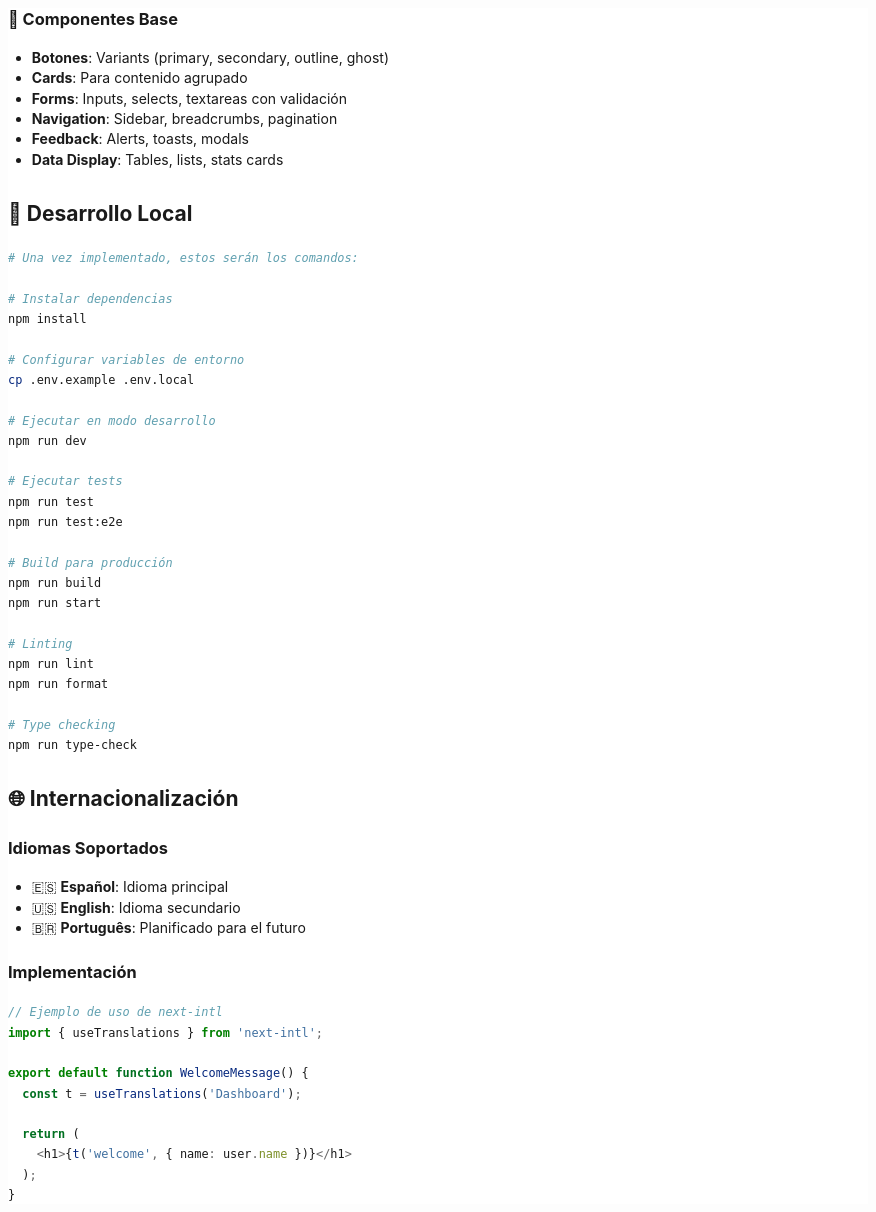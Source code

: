 ### 🧩 Componentes Base
- **Botones**: Variants (primary, secondary, outline, ghost)
- **Cards**: Para contenido agrupado
- **Forms**: Inputs, selects, textareas con validación
- **Navigation**: Sidebar, breadcrumbs, pagination
- **Feedback**: Alerts, toasts, modals
- **Data Display**: Tables, lists, stats cards

## 🔧 Desarrollo Local

```bash
# Una vez implementado, estos serán los comandos:

# Instalar dependencias
npm install

# Configurar variables de entorno
cp .env.example .env.local

# Ejecutar en modo desarrollo
npm run dev

# Ejecutar tests
npm run test
npm run test:e2e

# Build para producción
npm run build
npm run start

# Linting
npm run lint
npm run format

# Type checking
npm run type-check
```

## 🌐 Internacionalización

### Idiomas Soportados
- 🇪🇸 **Español**: Idioma principal
- 🇺🇸 **English**: Idioma secundario
- 🇧🇷 **Português**: Planificado para el futuro

### Implementación
```typescript
// Ejemplo de uso de next-intl
import { useTranslations } from 'next-intl';

export default function WelcomeMessage() {
  const t = useTranslations('Dashboard');
  
  return (
    <h1>{t('welcome', { name: user.name })}</h1>
  );
}
```
